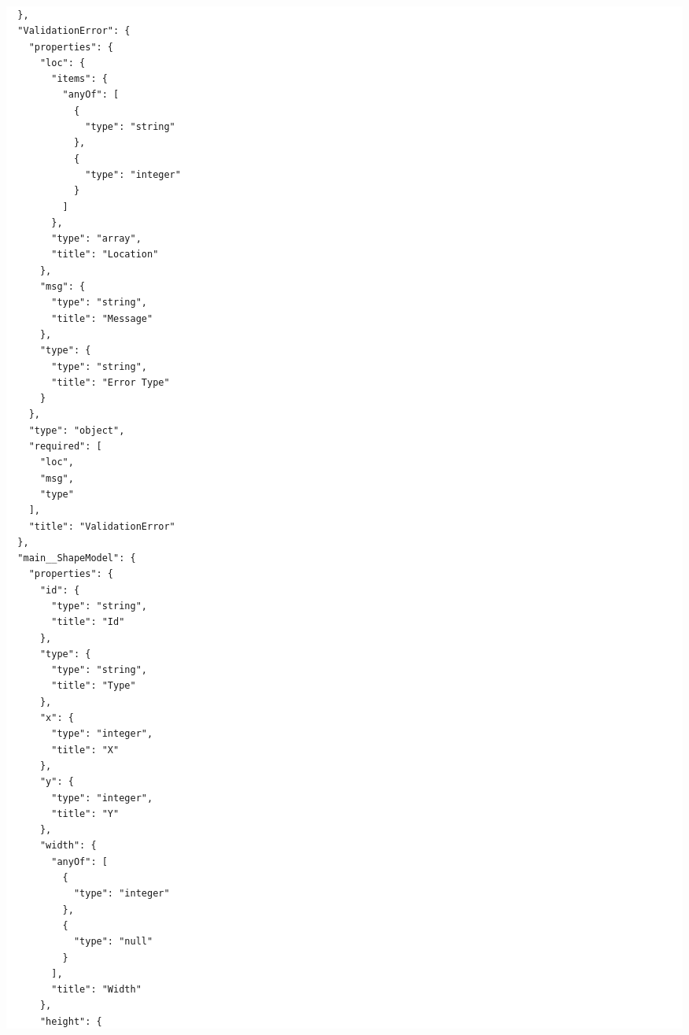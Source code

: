       },
      "ValidationError": {
        "properties": {
          "loc": {
            "items": {
              "anyOf": [
                {
                  "type": "string"
                },
                {
                  "type": "integer"
                }
              ]
            },
            "type": "array",
            "title": "Location"
          },
          "msg": {
            "type": "string",
            "title": "Message"
          },
          "type": {
            "type": "string",
            "title": "Error Type"
          }
        },
        "type": "object",
        "required": [
          "loc",
          "msg",
          "type"
        ],
        "title": "ValidationError"
      },
      "main__ShapeModel": {
        "properties": {
          "id": {
            "type": "string",
            "title": "Id"
          },
          "type": {
            "type": "string",
            "title": "Type"
          },
          "x": {
            "type": "integer",
            "title": "X"
          },
          "y": {
            "type": "integer",
            "title": "Y"
          },
          "width": {
            "anyOf": [
              {
                "type": "integer"
              },
              {
                "type": "null"
              }
            ],
            "title": "Width"
          },
          "height": {
